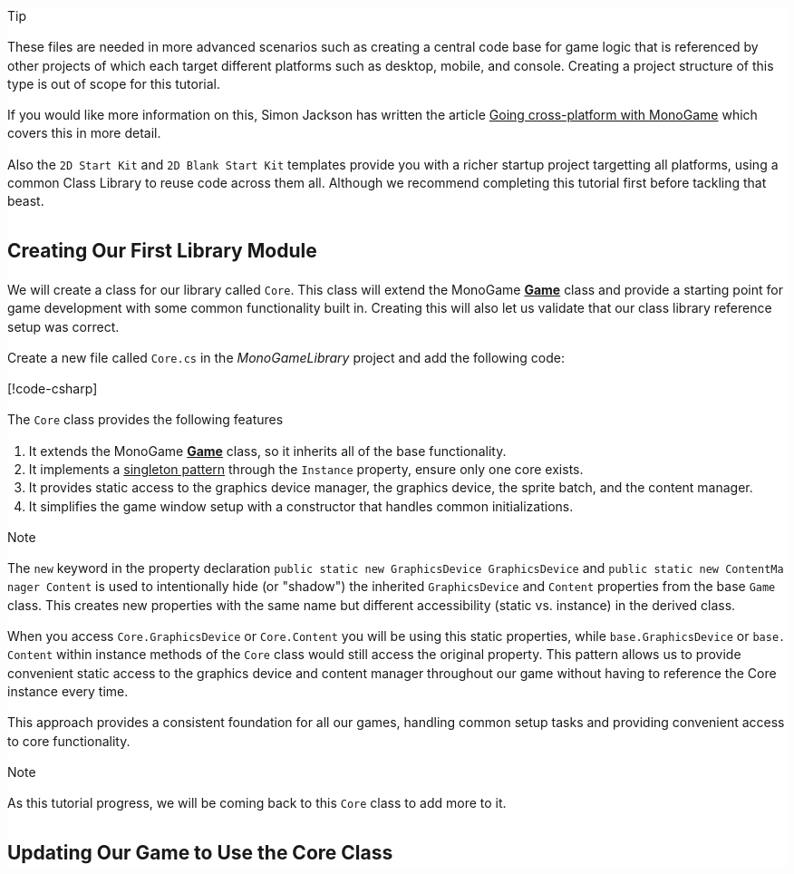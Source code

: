 > [!TIP]
> These files are needed in more advanced scenarios such as creating a central code base for game logic that is referenced by other projects of which each target different platforms such as desktop, mobile, and console.  Creating a project structure of this type is out of scope for this tutorial.  
>
> If you would like more information on this, Simon Jackson has written the article [Going cross-platform with MonoGame](https://darkgenesis.zenithmoon.com/going-cross-platform-with-monogame.html) which covers this in more detail.
>
> Also the `2D Start Kit` and `2D Blank Start Kit` templates provide you with a richer startup project targetting all platforms, using a common Class Library to reuse code across them all.  Although we recommend completing this tutorial first before tackling that beast.

## Creating Our First Library Module

We will create a class for our library called `Core`.  This class will extend the MonoGame [**Game**](xref:Microsoft.Xna.Framework.Game) class and provide a starting point for game development with some common functionality built in.  Creating this will also let us validate that our class library reference setup was correct.

Create a new file called `Core.cs` in the *MonoGameLibrary* project and add the following code:

[!code-csharp[](./snippets/core.cs)]

The `Core` class provides the following features

1. It extends the MonoGame [**Game**](xref:Microsoft.Xna.Framework.Game) class, so it inherits all of the base functionality.
2. It implements a [singleton pattern](https://en.wikipedia.org/wiki/Singleton_pattern) through the `Instance` property, ensure only one core exists.
3. It provides static access to the graphics device manager, the graphics device, the sprite batch, and the content manager.
4. It simplifies the game window setup with a constructor that handles common initializations.

> [!NOTE]
> The `new` keyword in the property declaration `public static new GraphicsDevice GraphicsDevice` and `public static new ContentManager Content` is used to intentionally hide (or "shadow") the inherited `GraphicsDevice` and `Content` properties from the base `Game` class. This creates new properties with the same name but different accessibility (static vs. instance) in the derived class.
>
> When you access `Core.GraphicsDevice` or `Core.Content` you will be using this static properties, while `base.GraphicsDevice` or `base.Content` within instance methods of the `Core` class would still access the original property. This pattern allows us to provide convenient static access to the graphics device and content manager throughout our game without having to reference the Core instance every time.

This approach provides a consistent foundation for all our games, handling common setup tasks and providing convenient access to core functionality.

> [!NOTE]
> As this tutorial progress, we will be coming back to this `Core` class to add more to it.

## Updating Our Game to Use the Core Class
